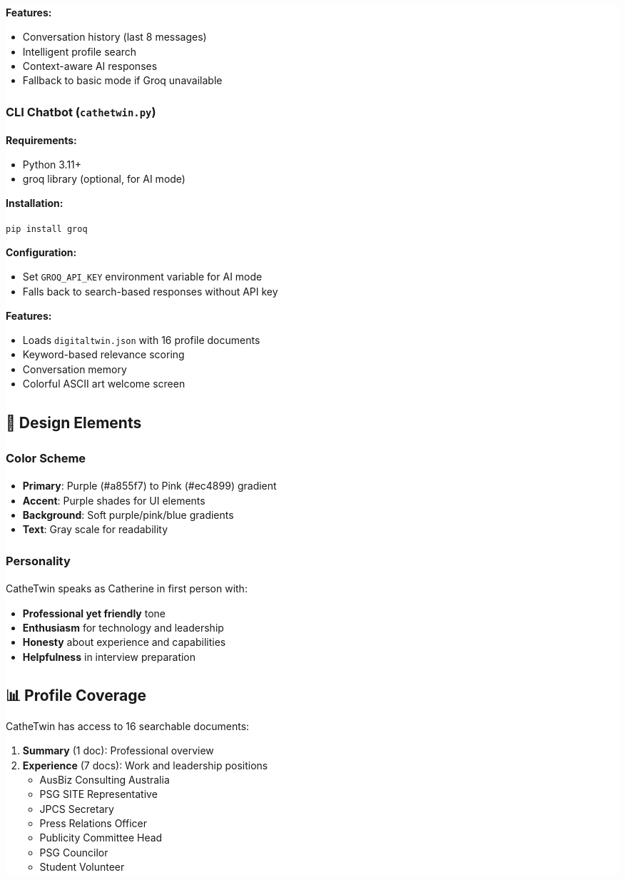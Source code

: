 **Features:**
- Conversation history (last 8 messages)
- Intelligent profile search
- Context-aware AI responses
- Fallback to basic mode if Groq unavailable

### CLI Chatbot (`cathetwin.py`)

**Requirements:**
- Python 3.11+
- groq library (optional, for AI mode)

**Installation:**
```powershell
pip install groq
```

**Configuration:**
- Set `GROQ_API_KEY` environment variable for AI mode
- Falls back to search-based responses without API key

**Features:**
- Loads `digitaltwin.json` with 16 profile documents
- Keyword-based relevance scoring
- Conversation memory
- Colorful ASCII art welcome screen

## 🎨 Design Elements

### Color Scheme
- **Primary**: Purple (#a855f7) to Pink (#ec4899) gradient
- **Accent**: Purple shades for UI elements
- **Background**: Soft purple/pink/blue gradients
- **Text**: Gray scale for readability

### Personality
CatheTwin speaks as Catherine in first person with:
- **Professional yet friendly** tone
- **Enthusiasm** for technology and leadership
- **Honesty** about experience and capabilities
- **Helpfulness** in interview preparation

## 📊 Profile Coverage

CatheTwin has access to 16 searchable documents:

1. **Summary** (1 doc): Professional overview
2. **Experience** (7 docs): Work and leadership positions
   - AusBiz Consulting Australia
   - PSG SITE Representative
   - JPCS Secretary
   - Press Relations Officer
   - Publicity Committee Head
   - PSG Councilor
   - Student Volunteer
